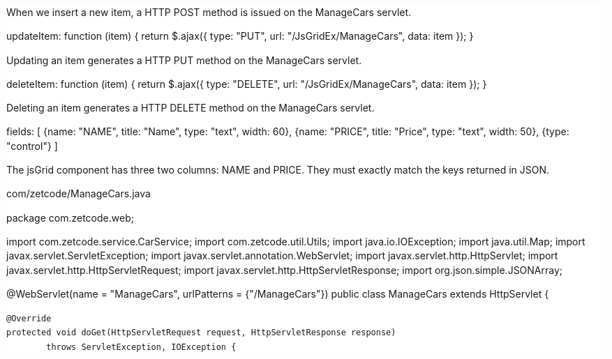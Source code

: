 When we insert a new item, a HTTP POST method is issued on
the ManageCars servlet.

updateItem: function (item) {
    return $.ajax({
        type: "PUT",
        url: "/JsGridEx/ManageCars",
        data: item
    });
}

Updating an item generates a HTTP PUT method on the 
ManageCars servlet.

deleteItem: function (item) {
    return $.ajax({
        type: "DELETE",
        url: "/JsGridEx/ManageCars",
        data: item
    });
}

Deleting an item generates a HTTP DELETE method on the 
ManageCars servlet.

fields: [
    {name: "NAME", title: "Name", type: "text", width: 60},
    {name: "PRICE", title: "Price", type: "text",  width: 50},
    {type: "control"}
]

The jsGrid component has three two columns: NAME and PRICE.
They must exactly match the keys returned in JSON.

com/zetcode/ManageCars.java
  

package com.zetcode.web;

import com.zetcode.service.CarService;
import com.zetcode.util.Utils;
import java.io.IOException;
import java.util.Map;
import javax.servlet.ServletException;
import javax.servlet.annotation.WebServlet;
import javax.servlet.http.HttpServlet;
import javax.servlet.http.HttpServletRequest;
import javax.servlet.http.HttpServletResponse;
import org.json.simple.JSONArray;

@WebServlet(name = "ManageCars", urlPatterns = {"/ManageCars"})
public class ManageCars extends HttpServlet {

    @Override
    protected void doGet(HttpServletRequest request, HttpServletResponse response)
            throws ServletException, IOException {
